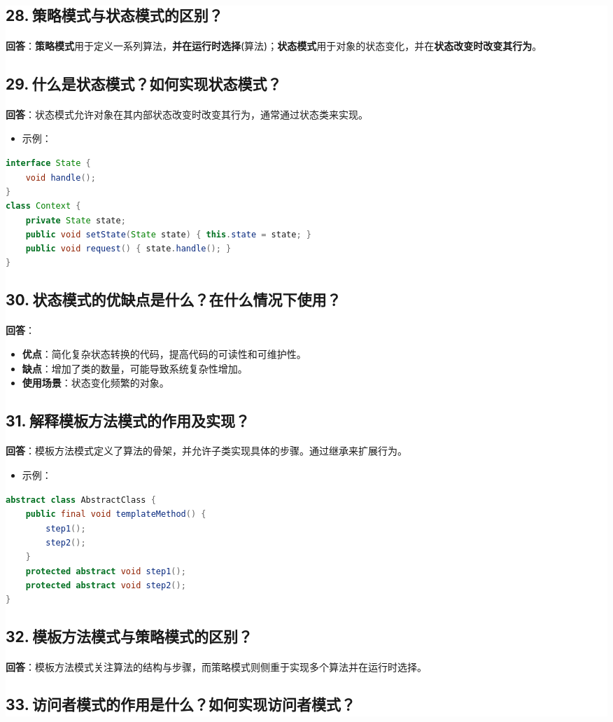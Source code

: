 ## 28. **策略模式与状态模式的区别？**

**回答**：**策略模式**用于定义一系列算法，**并在运行时选择**(算法)；**状态模式**用于对象的状态变化，并在**状态改变时改变其行为**。


## 29. **什么是状态模式？如何实现状态模式？**

**回答**：状态模式允许对象在其内部状态改变时改变其行为，通常通过状态类来实现。

- 示例：

```java
interface State {
    void handle();
}
class Context {
    private State state;
    public void setState(State state) { this.state = state; }
    public void request() { state.handle(); }
}
```

## 30. **状态模式的优缺点是什么？在什么情况下使用？**

**回答**：

- **优点**：简化复杂状态转换的代码，提高代码的可读性和可维护性。
- **缺点**：增加了类的数量，可能导致系统复杂性增加。
- **使用场景**：状态变化频繁的对象。

## 31. **解释模板方法模式的作用及实现？**

**回答**：模板方法模式定义了算法的骨架，并允许子类实现具体的步骤。通过继承来扩展行为。

- 示例：

```java
abstract class AbstractClass {
    public final void templateMethod() {
        step1();
        step2();
    }
    protected abstract void step1();
    protected abstract void step2();
}
```

## 32. **模板方法模式与策略模式的区别？**

**回答**：模板方法模式关注算法的结构与步骤，而策略模式则侧重于实现多个算法并在运行时选择。


## 33. **访问者模式的作用是什么？如何实现访问者模式？**
